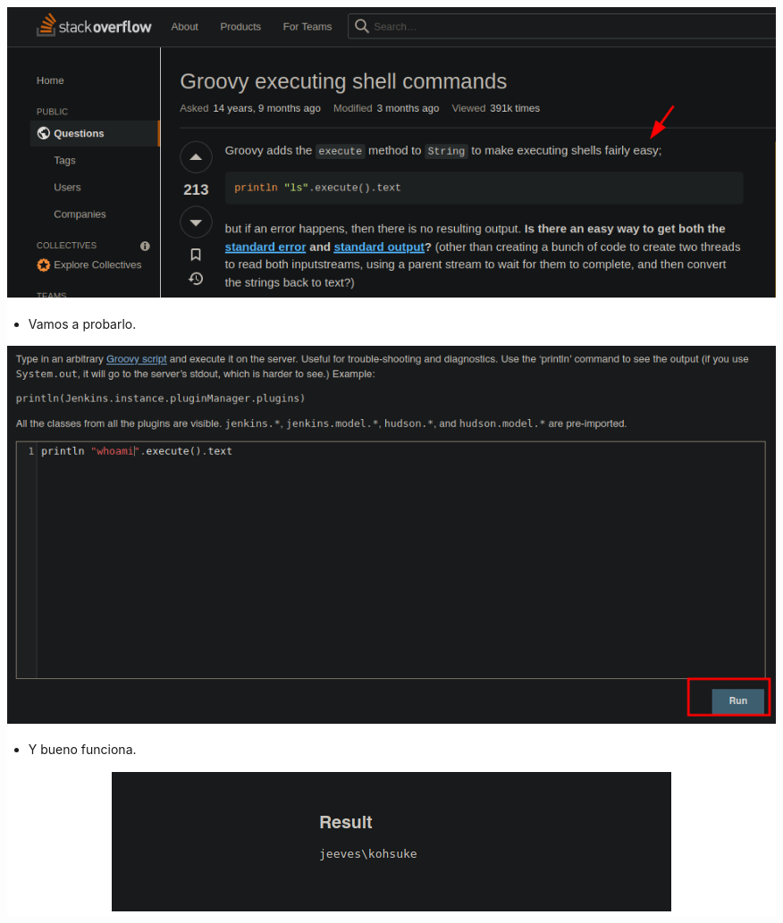 <img src="/assets/hackthebox/img/machines/medium/jeeves/web10.png">
</p>

- Vamos a probarlo.

<p align="center">
<img src="/assets/hackthebox/img/machines/medium/jeeves/web11.png">
</p>

- Y bueno funciona.

<p align="center">
<img src="/assets/hackthebox/img/machines/medium/jeeves/web12.png">
</p>
